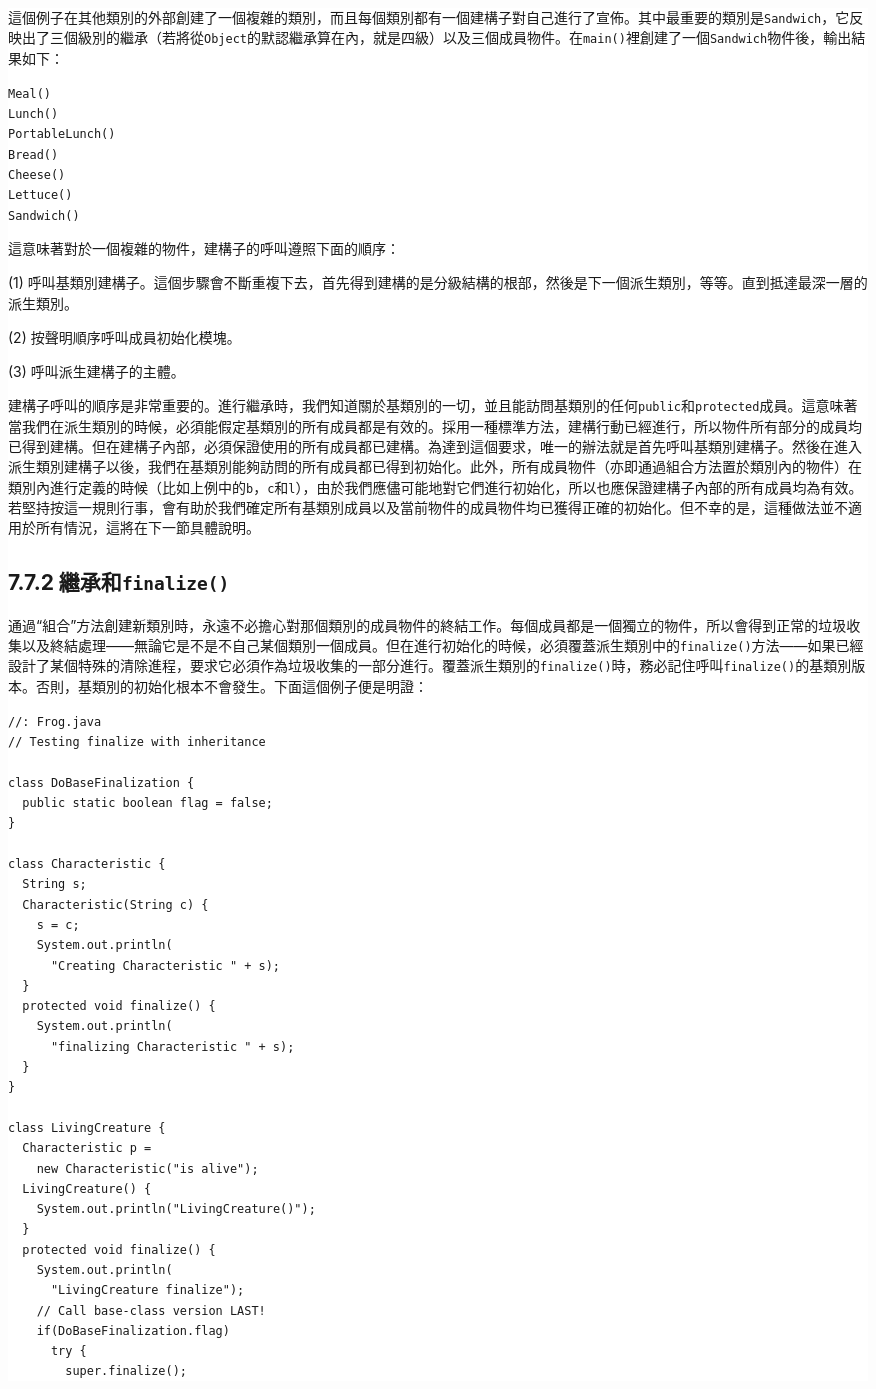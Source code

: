 這個例子在其他類別的外部創建了一個複雜的類別，而且每個類別都有一個建構子對自己進行了宣佈。其中最重要的類別是`Sandwich`，它反映出了三個級別的繼承（若將從`Object`的默認繼承算在內，就是四級）以及三個成員物件。在`main()`裡創建了一個`Sandwich`物件後，輸出結果如下：

```
Meal()
Lunch()
PortableLunch()
Bread()
Cheese()
Lettuce()
Sandwich()
```

這意味著對於一個複雜的物件，建構子的呼叫遵照下面的順序：

(1) 呼叫基類別建構子。這個步驟會不斷重複下去，首先得到建構的是分級結構的根部，然後是下一個派生類別，等等。直到抵達最深一層的派生類別。

(2) 按聲明順序呼叫成員初始化模塊。

(3) 呼叫派生建構子的主體。

建構子呼叫的順序是非常重要的。進行繼承時，我們知道關於基類別的一切，並且能訪問基類別的任何`public`和`protected`成員。這意味著當我們在派生類別的時候，必須能假定基類別的所有成員都是有效的。採用一種標準方法，建構行動已經進行，所以物件所有部分的成員均已得到建構。但在建構子內部，必須保證使用的所有成員都已建構。為達到這個要求，唯一的辦法就是首先呼叫基類別建構子。然後在進入派生類別建構子以後，我們在基類別能夠訪問的所有成員都已得到初始化。此外，所有成員物件（亦即通過組合方法置於類別內的物件）在類別內進行定義的時候（比如上例中的`b`，`c`和`l`），由於我們應儘可能地對它們進行初始化，所以也應保證建構子內部的所有成員均為有效。若堅持按這一規則行事，會有助於我們確定所有基類別成員以及當前物件的成員物件均已獲得正確的初始化。但不幸的是，這種做法並不適用於所有情況，這將在下一節具體說明。

## 7.7.2 繼承和`finalize()`

通過“組合”方法創建新類別時，永遠不必擔心對那個類別的成員物件的終結工作。每個成員都是一個獨立的物件，所以會得到正常的垃圾收集以及終結處理——無論它是不是不自己某個類別一個成員。但在進行初始化的時候，必須覆蓋派生類別中的`finalize()`方法——如果已經設計了某個特殊的清除進程，要求它必須作為垃圾收集的一部分進行。覆蓋派生類別的`finalize()`時，務必記住呼叫`finalize()`的基類別版本。否則，基類別的初始化根本不會發生。下面這個例子便是明證：

```
//: Frog.java
// Testing finalize with inheritance

class DoBaseFinalization {
  public static boolean flag = false;
}

class Characteristic {
  String s;
  Characteristic(String c) {
    s = c;
    System.out.println(
      "Creating Characteristic " + s);
  }
  protected void finalize() {
    System.out.println(
      "finalizing Characteristic " + s);
  }
}

class LivingCreature {
  Characteristic p =
    new Characteristic("is alive");
  LivingCreature() {
    System.out.println("LivingCreature()");
  }
  protected void finalize() {
    System.out.println(
      "LivingCreature finalize");
    // Call base-class version LAST!
    if(DoBaseFinalization.flag)
      try {
        super.finalize();
```